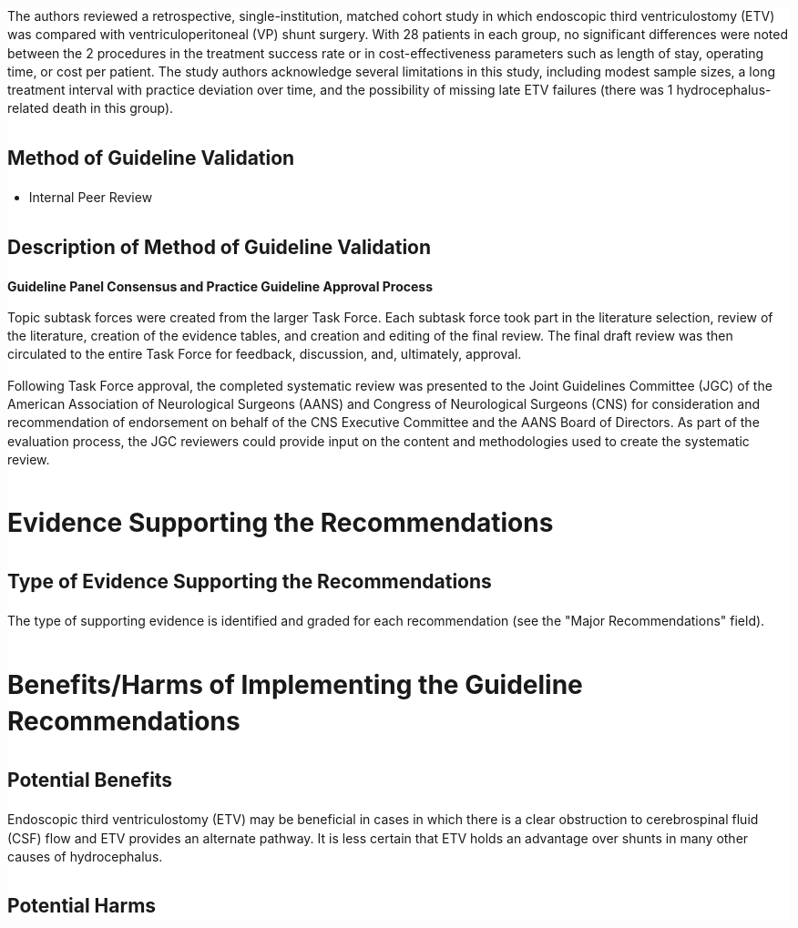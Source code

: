 

The authors reviewed a retrospective, single-institution, matched cohort study in which endoscopic third ventriculostomy (ETV) was compared with ventriculoperitoneal (VP) shunt surgery. With 28 patients in each group, no significant differences were noted between the 2 procedures in the treatment success rate or in cost-effectiveness parameters such as length of stay, operating time, or cost per patient. The study authors acknowledge several limitations in this study, including modest sample sizes, a long treatment interval with practice deviation over time, and the possibility of missing late ETV failures (there was 1 hydrocephalus-related death in this group).

## Method of Guideline Validation

- Internal Peer Review

## Description of Method of Guideline Validation



 **Guideline Panel Consensus and Practice Guideline Approval Process**

Topic subtask forces were created from the larger Task Force. Each subtask force took part in the literature selection, review of the literature, creation of the evidence tables, and creation and editing of the final review. The final draft review was then circulated to the entire Task Force for feedback, discussion, and, ultimately, approval.

Following Task Force approval, the completed systematic review was presented to the Joint Guidelines Committee (JGC) of the American Association of Neurological Surgeons (AANS) and Congress of Neurological Surgeons (CNS) for consideration and recommendation of endorsement on behalf of the CNS Executive Committee and the AANS Board of Directors. As part of the evaluation process, the JGC reviewers could provide input on the content and methodologies used to create the systematic review.

# Evidence Supporting the Recommendations

## Type of Evidence Supporting the Recommendations



The type of supporting evidence is identified and graded for each recommendation (see the "Major Recommendations" field).

# Benefits/Harms of Implementing the Guideline Recommendations

## Potential Benefits



Endoscopic third ventriculostomy (ETV) may be beneficial in cases in which there is a clear obstruction to cerebrospinal fluid (CSF) flow and ETV provides an alternate pathway. It is less certain that ETV holds an advantage over shunts in many other causes of hydrocephalus.

## Potential Harms
